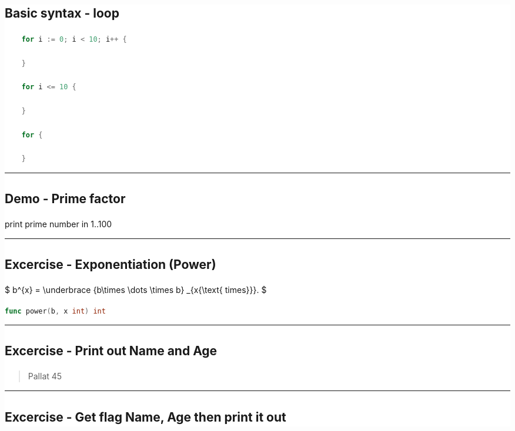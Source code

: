 
## Basic syntax - loop

```go
    for i := 0; i < 10; i++ {

    }

    for i <= 10 {

    }

    for {
        
    }
```

---

## Demo - Prime factor

print prime number in 1..100

---

## Excercise - Exponentiation (Power)

$
b^{x} = \underbrace {b\times \dots \times b} _{x{\text{ times}}}.
$

```go
func power(b, x int) int
```

---


<style scoped>
section p {
    font-size: 20px;
}
section code {
    font-size: 18px;
}
</style>

## Excercise - Print out Name and Age

> Pallat 45

---

## Excercise - Get flag Name, Age then print it out
